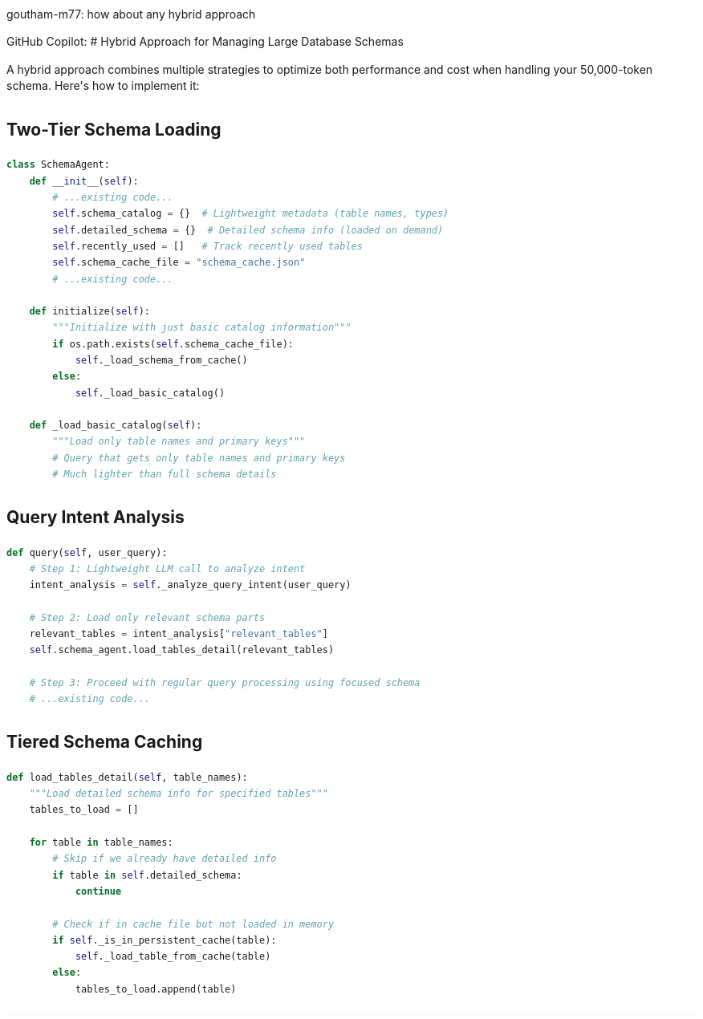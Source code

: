 goutham-m77: how about any hybrid approach 

GitHub Copilot: # Hybrid Approach for Managing Large Database Schemas

A hybrid approach combines multiple strategies to optimize both performance and cost when handling your 50,000-token schema. Here's how to implement it:

## Two-Tier Schema Loading

```python
class SchemaAgent:
    def __init__(self):
        # ...existing code...
        self.schema_catalog = {}  # Lightweight metadata (table names, types)
        self.detailed_schema = {}  # Detailed schema info (loaded on demand)
        self.recently_used = []   # Track recently used tables
        self.schema_cache_file = "schema_cache.json"
        # ...existing code...
    
    def initialize(self):
        """Initialize with just basic catalog information"""
        if os.path.exists(self.schema_cache_file):
            self._load_schema_from_cache()
        else:
            self._load_basic_catalog()
    
    def _load_basic_catalog(self):
        """Load only table names and primary keys"""
        # Query that gets only table names and primary keys
        # Much lighter than full schema details
```

## Query Intent Analysis

```python
def query(self, user_query):
    # Step 1: Lightweight LLM call to analyze intent
    intent_analysis = self._analyze_query_intent(user_query)
    
    # Step 2: Load only relevant schema parts
    relevant_tables = intent_analysis["relevant_tables"]
    self.schema_agent.load_tables_detail(relevant_tables)
    
    # Step 3: Proceed with regular query processing using focused schema
    # ...existing code...
```

## Tiered Schema Caching

```python
def load_tables_detail(self, table_names):
    """Load detailed schema info for specified tables"""
    tables_to_load = []
    
    for table in table_names:
        # Skip if we already have detailed info
        if table in self.detailed_schema:
            continue
            
        # Check if in cache file but not loaded in memory
        if self._is_in_persistent_cache(table):
            self._load_table_from_cache(table)
        else:
            tables_to_load.append(table)
    
```